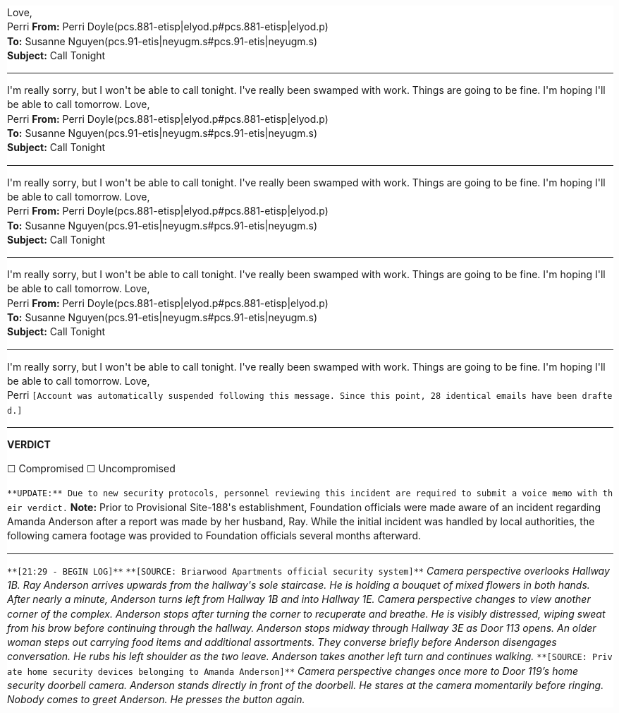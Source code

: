 Love,  
Perri
**From:** Perri Doyle(pcs.881-etisp|elyod.p#pcs.881-etisp|elyod.p)  
**To:** Susanne Nguyen(pcs.91-etis|neyugm.s#pcs.91-etis|neyugm.s)  
**Subject:** Call Tonight
* * *
I'm really sorry, but I won't be able to call tonight. I've really been swamped with work.
Things are going to be fine. I'm hoping I'll be able to call tomorrow.
Love,  
Perri
**From:** Perri Doyle(pcs.881-etisp|elyod.p#pcs.881-etisp|elyod.p)  
**To:** Susanne Nguyen(pcs.91-etis|neyugm.s#pcs.91-etis|neyugm.s)  
**Subject:** Call Tonight
* * *
I'm really sorry, but I won't be able to call tonight. I've really been swamped with work.
Things are going to be fine. I'm hoping I'll be able to call tomorrow.
Love,  
Perri
**From:** Perri Doyle(pcs.881-etisp|elyod.p#pcs.881-etisp|elyod.p)  
**To:** Susanne Nguyen(pcs.91-etis|neyugm.s#pcs.91-etis|neyugm.s)  
**Subject:** Call Tonight
* * *
I'm really sorry, but I won't be able to call tonight. I've really been swamped with work.
Things are going to be fine. I'm hoping I'll be able to call tomorrow.
Love,  
Perri
**From:** Perri Doyle(pcs.881-etisp|elyod.p#pcs.881-etisp|elyod.p)  
**To:** Susanne Nguyen(pcs.91-etis|neyugm.s#pcs.91-etis|neyugm.s)  
**Subject:** Call Tonight
* * *
I'm really sorry, but I won't be able to call tonight. I've really been swamped with work.
Things are going to be fine. I'm hoping I'll be able to call tomorrow.
Love,  
Perri
`[Account was automatically suspended following this message. Since this point, 28 identical emails have been drafted.]`
* * *
**VERDICT**  
  
☐ Compromised ☐ Uncompromised  
  
`**UPDATE:** Due to new security protocols, personnel reviewing this incident are required to submit a voice memo with their verdict.`
**Note:** Prior to Provisional Site-188's establishment, Foundation officials were made aware of an incident regarding Amanda Anderson after a report was made by her husband, Ray. While the initial incident was handled by local authorities, the following camera footage was provided to Foundation officials several months afterward.
* * *
`**[21:29 - BEGIN LOG]**`
`**[SOURCE: Briarwood Apartments official security system]**`
_Camera perspective overlooks Hallway 1B. Ray Anderson arrives upwards from the hallway's sole staircase. He is holding a bouquet of mixed flowers in both hands._
_After nearly a minute, Anderson turns left from Hallway 1B and into Hallway 1E. Camera perspective changes to view another corner of the complex. Anderson stops after turning the corner to recuperate and breathe. He is visibly distressed, wiping sweat from his brow before continuing through the hallway._
_Anderson stops midway through Hallway 3E as Door 113 opens. An older woman steps out carrying food items and additional assortments. They converse briefly before Anderson disengages conversation. He rubs his left shoulder as the two leave._
_Anderson takes another left turn and continues walking._
`**[SOURCE: Private home security devices belonging to Amanda Anderson]**`
_Camera perspective changes once more to Door 119’s home security doorbell camera. Anderson stands directly in front of the doorbell. He stares at the camera momentarily before ringing._
_Nobody comes to greet Anderson. He presses the button again._